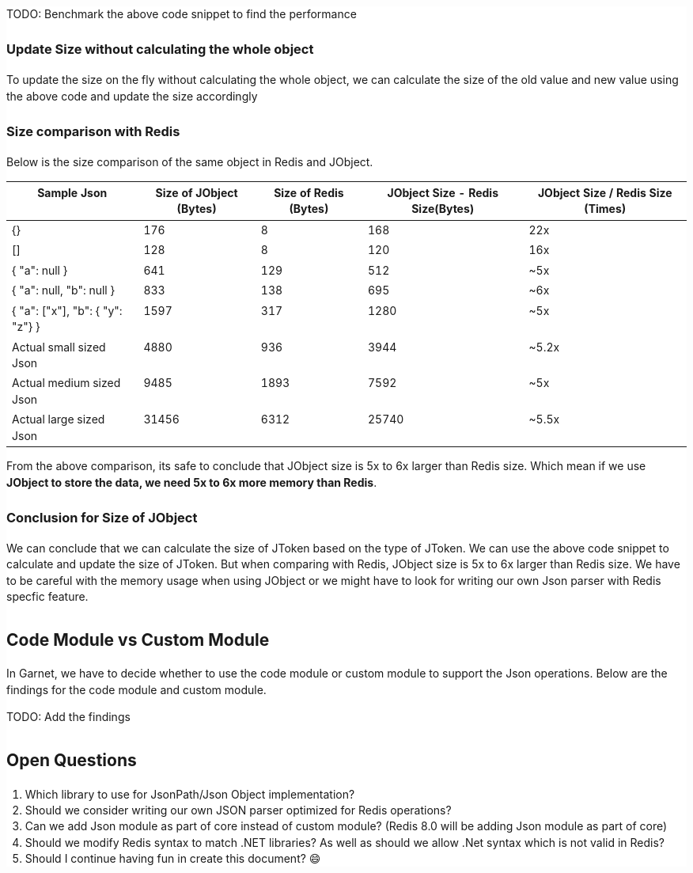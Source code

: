 TODO: Benchmark the above code snippet to find the performance

### Update Size without calculating the whole object

To update the size on the fly without calculating the whole object, we can calculate the size of the old value and new value using the above code and update the size accordingly

### Size comparison with Redis

Below is the size comparison of the same object in Redis and JObject.

| Sample Json                      | Size of JObject (Bytes) | Size of Redis (Bytes) | JObject Size - Redis Size(Bytes) | JObject Size / Redis Size (Times) |
| -------------------------------- | ----------------------- | --------------------- | -------------------------------- | --------------------------------- |
| {}                               | 176                     | 8                     | 168                              | 22x                               |
| []                               | 128                     | 8                     | 120                              | 16x                               |
| { "a": null }                    | 641                     | 129                   | 512                              | ~5x                               |
| { "a": null, "b": null }         | 833                     | 138                   | 695                              | ~6x                               |
| { "a": ["x"], "b": { "y": "z"} } | 1597                    | 317                   | 1280                             | ~5x                               |
| Actual small sized Json          | 4880                    | 936                   | 3944                             | ~5.2x                             |
| Actual medium sized Json         | 9485                    | 1893                  | 7592                             | ~5x                               |
| Actual large sized Json          | 31456                   | 6312                  | 25740                            | ~5.5x                             |

From the above comparison, its safe to conclude that JObject size is 5x to 6x larger than Redis size. Which mean if we use **JObject to store the data, we need 5x to 6x more memory than Redis**.

### Conclusion for Size of JObject

We can conclude that we can calculate the size of JToken based on the type of JToken. We can use the above code snippet to calculate and update the size of JToken. But when comparing with Redis, JObject size is 5x to 6x larger than Redis size. We have to be careful with the memory usage when using JObject or we might have to look for writing our own Json parser with Redis specfic feature.

## Code Module vs Custom Module

In Garnet, we have to decide whether to use the code module or custom module to support the Json operations. Below are the findings for the code module and custom module.

TODO: Add the findings

## Open Questions

1. Which library to use for JsonPath/Json Object implementation?
2. Should we consider writing our own JSON parser optimized for Redis operations?
3. Can we add Json module as part of core instead of custom module? (Redis 8.0 will be adding Json module as part of core)
4. Should we modify Redis syntax to match .NET libraries? As well as should we allow .Net syntax which is not valid in Redis?
5. Should I continue having fun in create this document? 😄